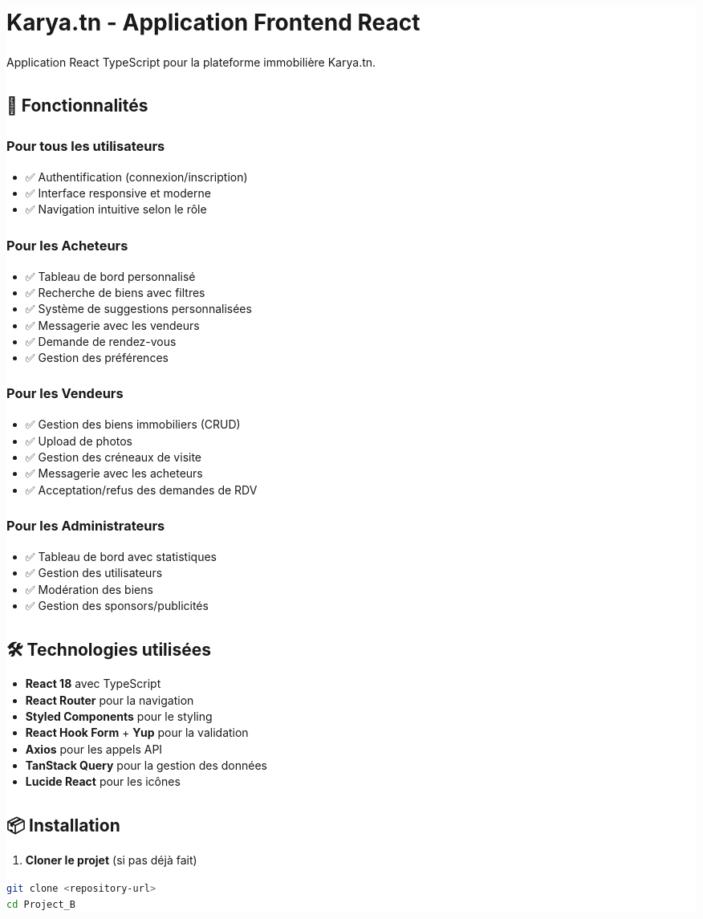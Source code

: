 # Karya.tn - Application Frontend React

Application React TypeScript pour la plateforme immobilière Karya.tn.

## 🚀 Fonctionnalités

### Pour tous les utilisateurs
- ✅ Authentification (connexion/inscription)
- ✅ Interface responsive et moderne
- ✅ Navigation intuitive selon le rôle

### Pour les Acheteurs
- ✅ Tableau de bord personnalisé
- ✅ Recherche de biens avec filtres
- ✅ Système de suggestions personnalisées
- ✅ Messagerie avec les vendeurs
- ✅ Demande de rendez-vous
- ✅ Gestion des préférences

### Pour les Vendeurs
- ✅ Gestion des biens immobiliers (CRUD)
- ✅ Upload de photos
- ✅ Gestion des créneaux de visite
- ✅ Messagerie avec les acheteurs
- ✅ Acceptation/refus des demandes de RDV

### Pour les Administrateurs
- ✅ Tableau de bord avec statistiques
- ✅ Gestion des utilisateurs
- ✅ Modération des biens
- ✅ Gestion des sponsors/publicités

## 🛠 Technologies utilisées

- **React 18** avec TypeScript
- **React Router** pour la navigation
- **Styled Components** pour le styling
- **React Hook Form** + **Yup** pour la validation
- **Axios** pour les appels API
- **TanStack Query** pour la gestion des données
- **Lucide React** pour les icônes

## 📦 Installation

1. **Cloner le projet** (si pas déjà fait)
```bash
git clone <repository-url>
cd Project_B
```
